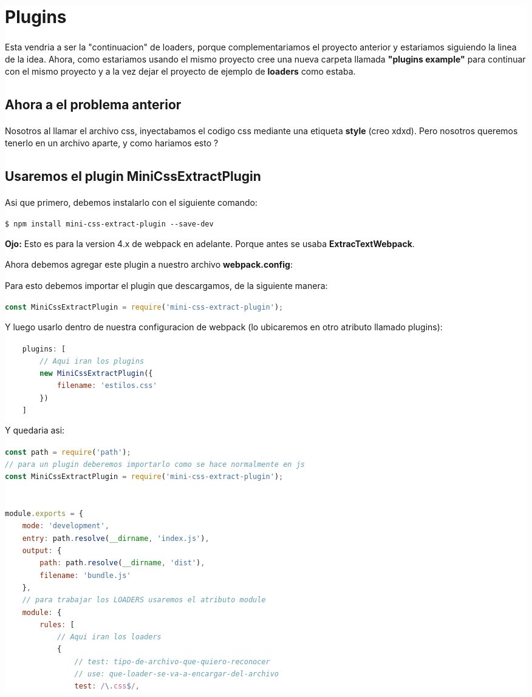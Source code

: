 # Plugins

Esta vendria a ser la "continuacion" de loaders, porque complementariamos el proyecto anterior y estariamos siguiendo la linea de la idea. Ahora, como estariamos usando el mismo proyecto cree una nueva carpeta llamada **"plugins example"** para continuar con el mismo proyecto y a la vez dejar el proyecto de ejemplo de **loaders** como estaba. 


## Ahora a el problema anterior

Nosotros al llamar el archivo css, inyectabamos el codigo css mediante una etiqueta **style** (creo xdxd). Pero nosotros queremos tenerlo en un archivo aparte, y como hariamos esto ? 

## Usaremos el plugin MiniCssExtractPlugin

Asi que primero, debemos instalarlo con el siguiente comando:

```console
$ npm install mini-css-extract-plugin --save-dev
```

**Ojo:** Esto es para la version 4.x de webpack en adelante. Porque antes se usaba **ExtracTextWebpack**.


Ahora debemos agregar este plugin a nuestro archivo **webpack.config**:

Para esto debemos importar el plugin que descargamos, de la siguiente manera:

```js
const MiniCssExtractPlugin = require('mini-css-extract-plugin');
```

Y luego usarlo dentro de nuestra configuracion de webpack (lo ubicaremos en otro atributo llamado plugins):

```js
    plugins: [
        // Aqui iran los plugins
        new MiniCssExtractPlugin({
            filename: 'estilos.css'
        })
    ]
```

Y quedaria asi:

```js
const path = require('path');
// para un plugin deberemos importarlo como se hace normalmente en js
const MiniCssExtractPlugin = require('mini-css-extract-plugin');


module.exports = {
    mode: 'development',
    entry: path.resolve(__dirname, 'index.js'),
    output: {
        path: path.resolve(__dirname, 'dist'),
        filename: 'bundle.js'
    },
    // para trabajar los LOADERS usaremos el atributo module
    module: {
        rules: [       
            // Aqui iran los loaders
            {
                // test: tipo-de-archivo-que-quiero-reconocer
                // use: que-loader-se-va-a-encargar-del-archivo 
                test: /\.css$/,
```